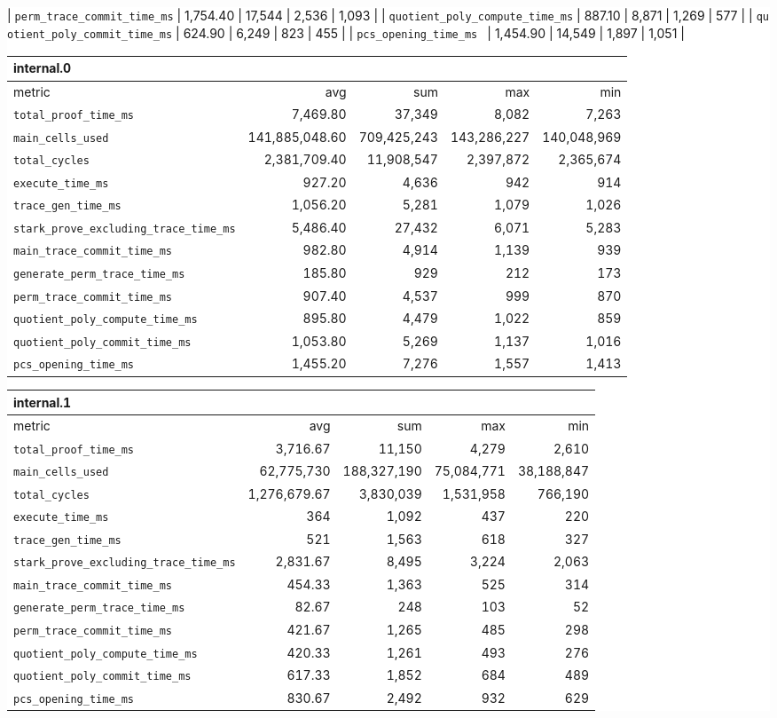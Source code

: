 | `perm_trace_commit_time_ms` |  1,754.40 |  17,544 |  2,536 |  1,093 |
| `quotient_poly_compute_time_ms` |  887.10 |  8,871 |  1,269 |  577 |
| `quotient_poly_commit_time_ms` |  624.90 |  6,249 |  823 |  455 |
| `pcs_opening_time_ms ` |  1,454.90 |  14,549 |  1,897 |  1,051 |

| internal.0 |||||
|:---|---:|---:|---:|---:|
|metric|avg|sum|max|min|
| `total_proof_time_ms ` |  7,469.80 |  37,349 |  8,082 |  7,263 |
| `main_cells_used     ` |  141,885,048.60 |  709,425,243 |  143,286,227 |  140,048,969 |
| `total_cycles        ` |  2,381,709.40 |  11,908,547 |  2,397,872 |  2,365,674 |
| `execute_time_ms     ` |  927.20 |  4,636 |  942 |  914 |
| `trace_gen_time_ms   ` |  1,056.20 |  5,281 |  1,079 |  1,026 |
| `stark_prove_excluding_trace_time_ms` |  5,486.40 |  27,432 |  6,071 |  5,283 |
| `main_trace_commit_time_ms` |  982.80 |  4,914 |  1,139 |  939 |
| `generate_perm_trace_time_ms` |  185.80 |  929 |  212 |  173 |
| `perm_trace_commit_time_ms` |  907.40 |  4,537 |  999 |  870 |
| `quotient_poly_compute_time_ms` |  895.80 |  4,479 |  1,022 |  859 |
| `quotient_poly_commit_time_ms` |  1,053.80 |  5,269 |  1,137 |  1,016 |
| `pcs_opening_time_ms ` |  1,455.20 |  7,276 |  1,557 |  1,413 |

| internal.1 |||||
|:---|---:|---:|---:|---:|
|metric|avg|sum|max|min|
| `total_proof_time_ms ` |  3,716.67 |  11,150 |  4,279 |  2,610 |
| `main_cells_used     ` |  62,775,730 |  188,327,190 |  75,084,771 |  38,188,847 |
| `total_cycles        ` |  1,276,679.67 |  3,830,039 |  1,531,958 |  766,190 |
| `execute_time_ms     ` |  364 |  1,092 |  437 |  220 |
| `trace_gen_time_ms   ` |  521 |  1,563 |  618 |  327 |
| `stark_prove_excluding_trace_time_ms` |  2,831.67 |  8,495 |  3,224 |  2,063 |
| `main_trace_commit_time_ms` |  454.33 |  1,363 |  525 |  314 |
| `generate_perm_trace_time_ms` |  82.67 |  248 |  103 |  52 |
| `perm_trace_commit_time_ms` |  421.67 |  1,265 |  485 |  298 |
| `quotient_poly_compute_time_ms` |  420.33 |  1,261 |  493 |  276 |
| `quotient_poly_commit_time_ms` |  617.33 |  1,852 |  684 |  489 |
| `pcs_opening_time_ms ` |  830.67 |  2,492 |  932 |  629 |
